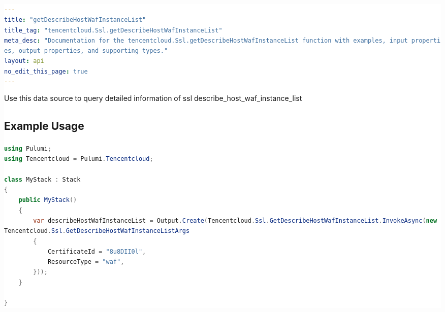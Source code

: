 ```yaml
---
title: "getDescribeHostWafInstanceList"
title_tag: "tencentcloud.Ssl.getDescribeHostWafInstanceList"
meta_desc: "Documentation for the tencentcloud.Ssl.getDescribeHostWafInstanceList function with examples, input properties, output properties, and supporting types."
layout: api
no_edit_this_page: true
---
```







Use this data source to query detailed information of ssl describe_host_waf_instance_list


<div><pulumi-examples>

## Example Usage

<div><pulumi-chooser type="language" options="typescript,python,go,csharp,java,yaml"></pulumi-chooser></div>





<div>
<pulumi-choosable type="language" values="csharp">

```csharp
using Pulumi;
using Tencentcloud = Pulumi.Tencentcloud;

class MyStack : Stack
{
    public MyStack()
    {
        var describeHostWafInstanceList = Output.Create(Tencentcloud.Ssl.GetDescribeHostWafInstanceList.InvokeAsync(new Tencentcloud.Ssl.GetDescribeHostWafInstanceListArgs
        {
            CertificateId = "8u8DII0l",
            ResourceType = "waf",
        }));
    }

}
```


</pulumi-choosable>
</div>


<div>
<pulumi-choosable type="language" values="go">
